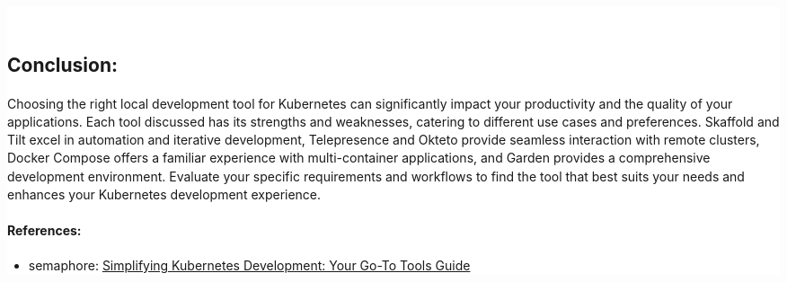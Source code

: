 &nbsp;
## Conclusion:
Choosing the right local development tool for Kubernetes can significantly impact your productivity and the quality of your applications. Each tool discussed has its strengths and weaknesses, catering to different use cases and preferences. Skaffold and Tilt excel in automation and iterative development, Telepresence and Okteto provide seamless interaction with remote clusters, Docker Compose offers a familiar experience with multi-container applications, and Garden provides a comprehensive development environment. Evaluate your specific requirements and workflows to find the tool that best suits your needs and enhances your Kubernetes development experience.

#### References:
- semaphore: [Simplifying Kubernetes Development: Your Go-To Tools Guide](https://semaphoreci.com/blog/kubernetes-development-tools)